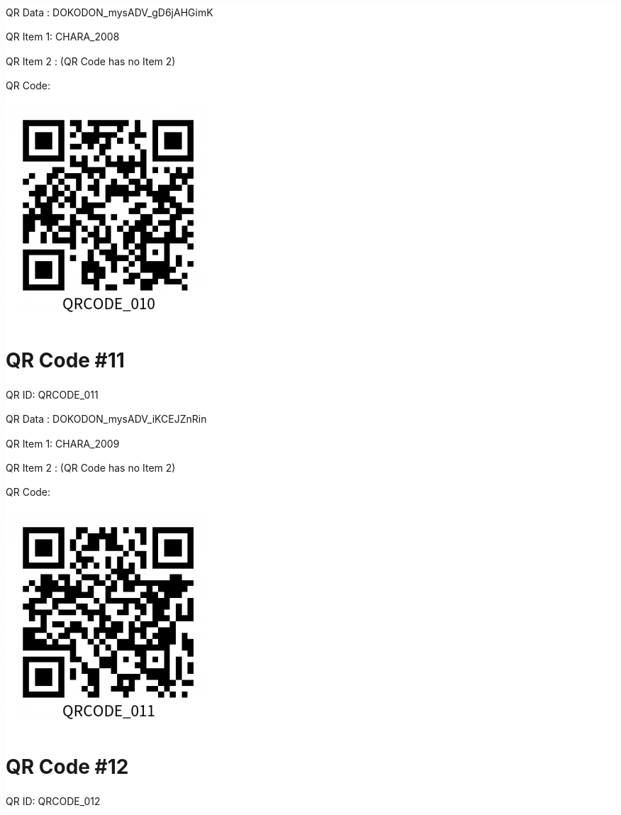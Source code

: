 QR Data : DOKODON_mysADV_gD6jAHGimK

QR Item 1: CHARA_2008

QR Item 2 : (QR Code has no Item 2)

QR Code:

![Image](/qrs/QRCODE_010.png)
# QR Code #11
QR ID: QRCODE_011

QR Data : DOKODON_mysADV_iKCEJZnRin

QR Item 1: CHARA_2009

QR Item 2 : (QR Code has no Item 2)

QR Code:

![Image](/qrs/QRCODE_011.png)
# QR Code #12
QR ID: QRCODE_012
